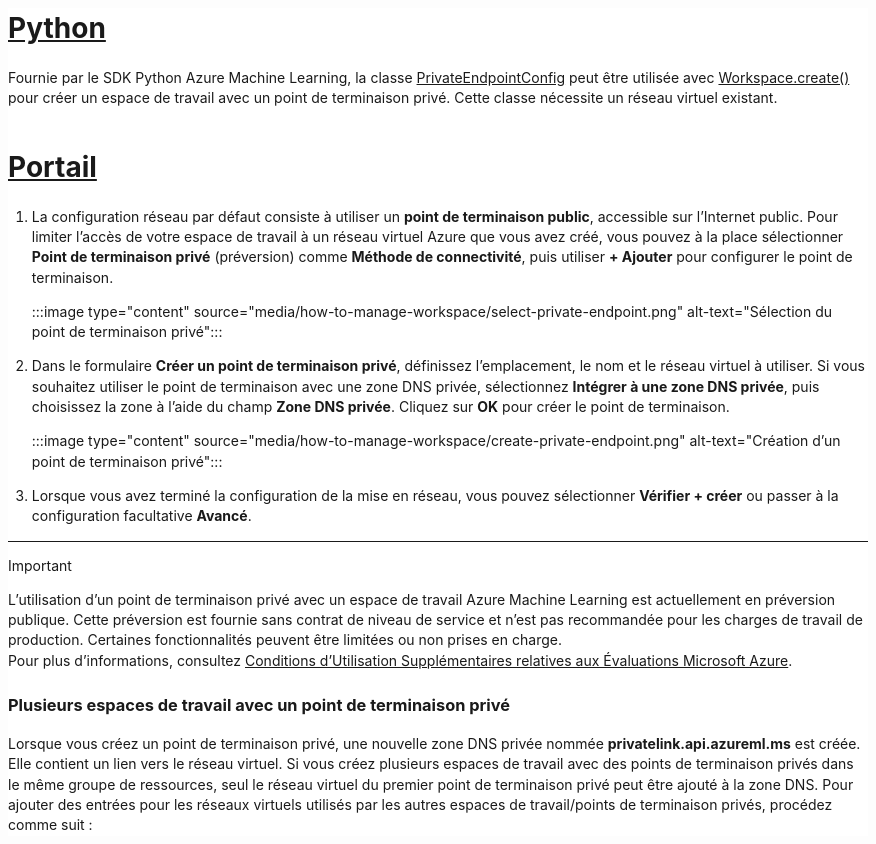 
# <a name="python"></a>[Python](#tab/python)

Fournie par le SDK Python Azure Machine Learning, la classe [PrivateEndpointConfig](/python/api/azureml-core/azureml.core.privateendpointconfig?preserve-view=true&view=azure-ml-py) peut être utilisée avec [Workspace.create()](/python/api/azureml-core/azureml.core.workspace.workspace?view=azure-ml-py#create-name--auth-none--subscription-id-none--resource-group-none--location-none--create-resource-group-true--sku--basic---tags-none--friendly-name-none--storage-account-none--key-vault-none--app-insights-none--container-registry-none--adb-workspace-none--cmk-keyvault-none--resource-cmk-uri-none--hbi-workspace-false--default-cpu-compute-target-none--default-gpu-compute-target-none--private-endpoint-config-none--private-endpoint-auto-approval-true--exist-ok-false--show-output-true-&preserve-view=true) pour créer un espace de travail avec un point de terminaison privé. Cette classe nécessite un réseau virtuel existant.

# <a name="portal"></a>[Portail](#tab/azure-portal)

1. La configuration réseau par défaut consiste à utiliser un __point de terminaison public__, accessible sur l’Internet public. Pour limiter l’accès de votre espace de travail à un réseau virtuel Azure que vous avez créé, vous pouvez à la place sélectionner __Point de terminaison privé__ (préversion) comme __Méthode de connectivité__, puis utiliser __+ Ajouter__ pour configurer le point de terminaison.   

   :::image type="content" source="media/how-to-manage-workspace/select-private-endpoint.png" alt-text="Sélection du point de terminaison privé":::  

1. Dans le formulaire __Créer un point de terminaison privé__, définissez l’emplacement, le nom et le réseau virtuel à utiliser. Si vous souhaitez utiliser le point de terminaison avec une zone DNS privée, sélectionnez __Intégrer à une zone DNS privée__, puis choisissez la zone à l’aide du champ __Zone DNS privée__. Cliquez sur __OK__ pour créer le point de terminaison.   

   :::image type="content" source="media/how-to-manage-workspace/create-private-endpoint.png" alt-text="Création d’un point de terminaison privé":::   

1. Lorsque vous avez terminé la configuration de la mise en réseau, vous pouvez sélectionner __Vérifier + créer__ ou passer à la configuration facultative __Avancé__.

---

> [!IMPORTANT]  
> L’utilisation d’un point de terminaison privé avec un espace de travail Azure Machine Learning est actuellement en préversion publique. Cette préversion est fournie sans contrat de niveau de service et n’est pas recommandée pour les charges de travail de production. Certaines fonctionnalités peuvent être limitées ou non prises en charge.     
> Pour plus d’informations, consultez [Conditions d’Utilisation Supplémentaires relatives aux Évaluations Microsoft Azure](https://azure.microsoft.com/support/legal/preview-supplemental-terms/).

### <a name="multiple-workspaces-with-private-endpoint"></a>Plusieurs espaces de travail avec un point de terminaison privé

Lorsque vous créez un point de terminaison privé, une nouvelle zone DNS privée nommée __privatelink.api.azureml.ms__ est créée. Elle contient un lien vers le réseau virtuel. Si vous créez plusieurs espaces de travail avec des points de terminaison privés dans le même groupe de ressources, seul le réseau virtuel du premier point de terminaison privé peut être ajouté à la zone DNS. Pour ajouter des entrées pour les réseaux virtuels utilisés par les autres espaces de travail/points de terminaison privés, procédez comme suit :
